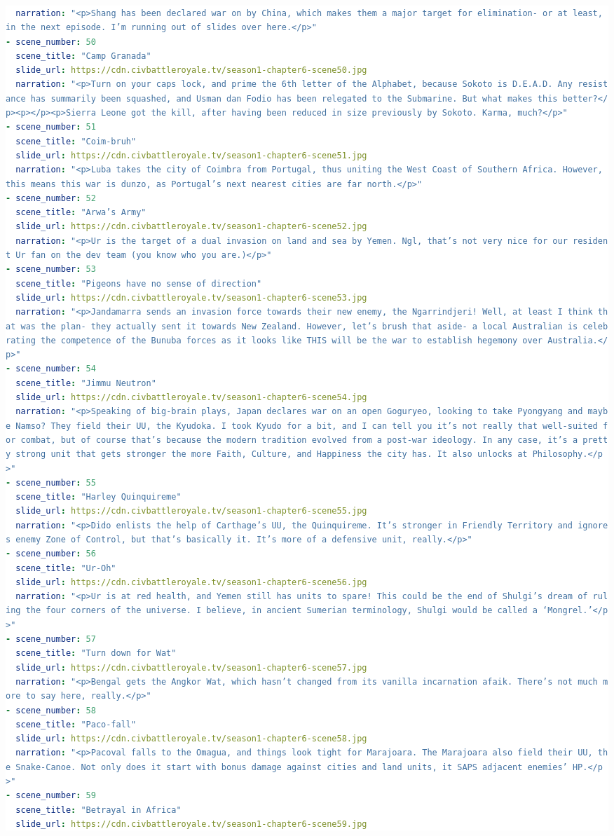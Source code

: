 ```yaml
  narration: "<p>Shang has been declared war on by China, which makes them a major target for elimination- or at least, in the next episode. I’m running out of slides over here.</p>"
- scene_number: 50
  scene_title: "Camp Granada"
  slide_url: https://cdn.civbattleroyale.tv/season1-chapter6-scene50.jpg
  narration: "<p>Turn on your caps lock, and prime the 6th letter of the Alphabet, because Sokoto is D.E.A.D. Any resistance has summarily been squashed, and Usman dan Fodio has been relegated to the Submarine. But what makes this better?</p><p></p><p>Sierra Leone got the kill, after having been reduced in size previously by Sokoto. Karma, much?</p>"
- scene_number: 51
  scene_title: "Coim-bruh"
  slide_url: https://cdn.civbattleroyale.tv/season1-chapter6-scene51.jpg
  narration: "<p>Luba takes the city of Coimbra from Portugal, thus uniting the West Coast of Southern Africa. However, this means this war is dunzo, as Portugal’s next nearest cities are far north.</p>"
- scene_number: 52
  scene_title: "Arwa’s Army"
  slide_url: https://cdn.civbattleroyale.tv/season1-chapter6-scene52.jpg
  narration: "<p>Ur is the target of a dual invasion on land and sea by Yemen. Ngl, that’s not very nice for our resident Ur fan on the dev team (you know who you are.)</p>"
- scene_number: 53
  scene_title: "Pigeons have no sense of direction"
  slide_url: https://cdn.civbattleroyale.tv/season1-chapter6-scene53.jpg
  narration: "<p>Jandamarra sends an invasion force towards their new enemy, the Ngarrindjeri! Well, at least I think that was the plan- they actually sent it towards New Zealand. However, let’s brush that aside- a local Australian is celebrating the competence of the Bunuba forces as it looks like THIS will be the war to establish hegemony over Australia.</p>"
- scene_number: 54
  scene_title: "Jimmu Neutron"
  slide_url: https://cdn.civbattleroyale.tv/season1-chapter6-scene54.jpg
  narration: "<p>Speaking of big-brain plays, Japan declares war on an open Goguryeo, looking to take Pyongyang and maybe Namso? They field their UU, the Kyudoka. I took Kyudo for a bit, and I can tell you it’s not really that well-suited for combat, but of course that’s because the modern tradition evolved from a post-war ideology. In any case, it’s a pretty strong unit that gets stronger the more Faith, Culture, and Happiness the city has. It also unlocks at Philosophy.</p>"
- scene_number: 55
  scene_title: "Harley Quinquireme"
  slide_url: https://cdn.civbattleroyale.tv/season1-chapter6-scene55.jpg
  narration: "<p>Dido enlists the help of Carthage’s UU, the Quinquireme. It’s stronger in Friendly Territory and ignores enemy Zone of Control, but that’s basically it. It’s more of a defensive unit, really.</p>"
- scene_number: 56
  scene_title: "Ur-Oh"
  slide_url: https://cdn.civbattleroyale.tv/season1-chapter6-scene56.jpg
  narration: "<p>Ur is at red health, and Yemen still has units to spare! This could be the end of Shulgi’s dream of ruling the four corners of the universe. I believe, in ancient Sumerian terminology, Shulgi would be called a ‘Mongrel.’</p>"
- scene_number: 57
  scene_title: "Turn down for Wat"
  slide_url: https://cdn.civbattleroyale.tv/season1-chapter6-scene57.jpg
  narration: "<p>Bengal gets the Angkor Wat, which hasn’t changed from its vanilla incarnation afaik. There’s not much more to say here, really.</p>"
- scene_number: 58
  scene_title: "Paco-fall"
  slide_url: https://cdn.civbattleroyale.tv/season1-chapter6-scene58.jpg
  narration: "<p>Pacoval falls to the Omagua, and things look tight for Marajoara. The Marajoara also field their UU, the Snake-Canoe. Not only does it start with bonus damage against cities and land units, it SAPS adjacent enemies’ HP.</p>"
- scene_number: 59
  scene_title: "Betrayal in Africa"
  slide_url: https://cdn.civbattleroyale.tv/season1-chapter6-scene59.jpg
```